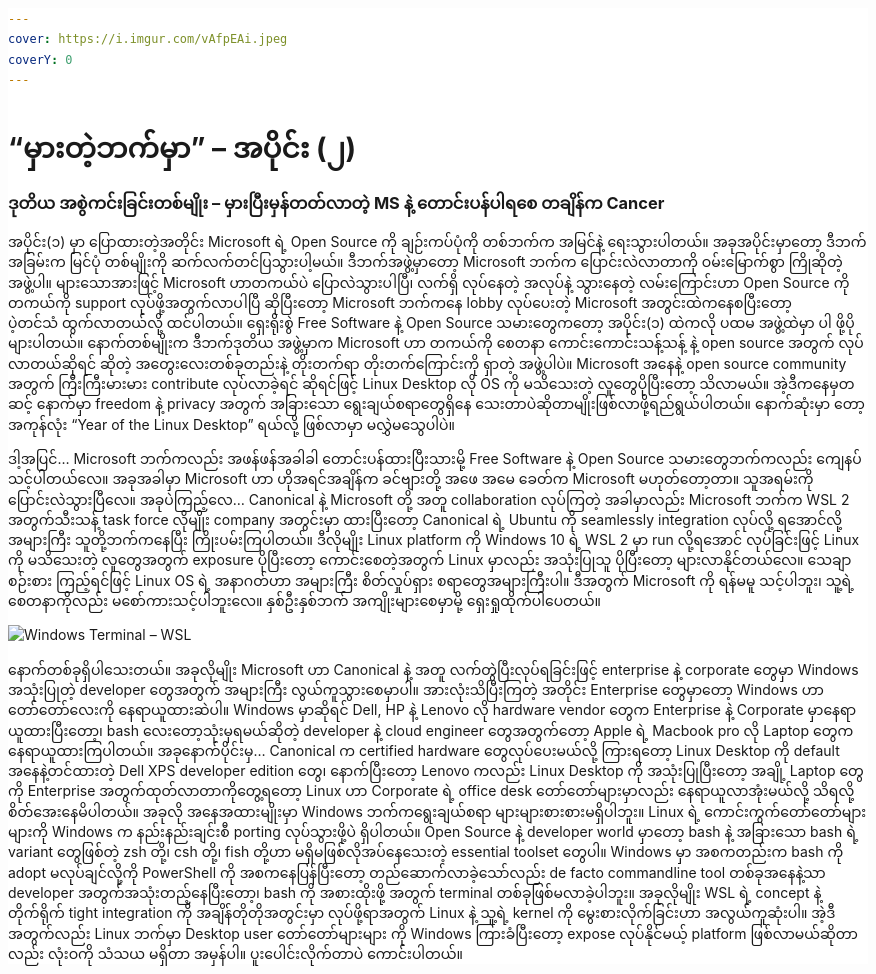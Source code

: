 ```yaml
---
cover: https://i.imgur.com/vAfpEAi.jpeg
coverY: 0
---
```


# “မှားတဲ့ဘက်မှာ” – အပိုင်း (၂)

### ဒုတိယ အစွဲကင်းခြင်းတစ်မျိုး – မှားပြီးမှန်တတ်လာတဲ့ MS နဲ့ တောင်းပန်ပါရစေ တချိန်က Cancer

အပိုင်း(၁) မှာ ပြောထားတဲ့အတိုင်း Microsoft ရဲ့ Open Source ကို ချဉ်းကပ်ပုံကို တစ်ဘက်က အမြင်နဲ့ ရေးသွားပါတယ်။ အခုအပိုင်းမှာတော့ ဒီဘက်အခြမ်းက မြင်ပုံ တစ်မျိုးကို ဆက်လက်တင်ပြသွားပါ့မယ်။ ဒီဘက်အဖွဲ့မှာတော့ Microsoft ဘက်က ပြောင်းလဲလာတာကို ဝမ်းမြောက်စွာ ကြိုဆိုတဲ့ အဖွဲ့ပါ။ များသောအားဖြင့် Microsoft ဟာတကယ်ပဲ ပြောလဲသွားပါပြီ၊ လက်ရှိ လုပ်နေတဲ့ အလုပ်နဲ့ သွားနေတဲ့ လမ်းကြောင်းဟာ Open Source ကို တကယ်ကို support လုပ်ဖို့အတွက်လာပါပြီ ဆိုပြီးတော့ Microsoft ဘက်ကနေ lobby လုပ်ပေးတဲ့ Microsoft အတွင်းထဲကနေစပြီးတော့\
ပဲ့တင်သံ ထွက်လာတယ်လို့ ထင်ပါတယ်။ ရှေးရိုးစွဲ Free Software နဲ့ Open Source သမားတွေကတော့ အပိုင်း(၁) ထဲကလို ပထမ အဖွဲ့ထဲမှာ ပါ ဖို့ပိုများပါတယ်။ နောက်တစ်မျိုးက ဒီဘက်ဒုတိယ အဖွဲ့မှာက Microsoft ဟာ တကယ်ကို စေတနာ ကောင်းကောင်းသန့်သန့် နဲ့ open source အတွက် လုပ်လာတယ်ဆိုရင် ဆိုတဲ့ အတွေးလေးတစ်ခုတည်းနဲ့ တိုးတက်ရာ တိုးတက်ကြောင်းကို ရှာတဲ့ အဖွဲ့ပါပဲ။ Microsoft အနေနဲ့ open source community အတွက် ကြီးကြီးမားမား contribute လုပ်လာခဲ့ရင် ဆိုရင်ဖြင့် Linux Desktop လို OS ကို မသိသေးတဲ့ လူတွေပိုပြီးတော့ သိလာမယ်။ အဲ့ဒီကနေမှတဆင့် နောက်မှာ freedom နဲ့ privacy အတွက် အခြားသော ရွေးချယ်စရာတွေရှိနေ သေးတာပဲဆိုတာမျိုးဖြစ်လာဖို့ရည်ရွယ်ပါတယ်။ နောက်ဆုံးမှာ တော့ အကုန်လုံး “Year of the Linux Desktop” ရယ်လို့ ဖြစ်လာမှာ မလွှဲမသွေပါပဲ။

ဒါ့အပြင်… Microsoft ဘက်ကလည်း အဖန်ဖန်အခါခါ တောင်းပန်ထားပြီးသားမို့ Free Software နဲ့ Open Source သမားတွေဘက်ကလည်း ကျေနပ်သင့်ပါတယ်လေ။ အခုအခါမှာ Microsoft ဟာ ဟိုအရင်အချိန်က ခင်ဗျားတို့ အဖေ အမေ ခေတ်က Microsoft မဟုတ်တော့တာ။ သူအရမ်းကို ပြောင်းလဲသွားပြီလေ။ အခုပဲကြည့်လေ… Canonical နဲ့ Microsoft တို့ အတူ collaboration လုပ်ကြတဲ့ အခါမှာလည်း Microsoft ဘက်က WSL 2 အတွက်သီးသန့် task force လိုမျိုး company အတွင်းမှာ ထားပြီးတော့ Canonical ရဲ့ Ubuntu ကို seamlessly integration လုပ်လို့ ရအောင်လို့ အများကြီး သူတို့ဘက်ကနေပြီး ကြိုးပမ်းကြပါတယ်။ ဒီလိုမျိုး Linux platform ကို Windows 10 ရဲ့ WSL 2 မှာ run လို့ရအောင် လုပ်ခြင်းဖြင့် Linux ကို မသိသေးတဲ့ လူတွေအတွက် exposure ပိုပြီးတော့ ကောင်းစေတဲ့အတွက် Linux မှာလည်း အသုံးပြုသူ ပိုပြီးတော့ များလာနိုင်တယ်လေ။ သေချာစဉ်းစား ကြည့်ရင်ဖြင့် Linux OS ရဲ့ အနာဂတ်ဟာ အများကြီး စိတ်လှုပ်ရှား စရာတွေအများကြီးပါ။ ဒီအတွက် Microsoft ကို ရန်မမူ သင့်ပါဘူး၊ သူ့ရဲ့ စေတနာကိုလည်း မစော်ကားသင့်ပါဘူးလေ။ နှစ်ဦးနှစ်ဘက် အကျိုးများစေမှာမို့ ရှေးရှုထိုက်ပါပေတယ်။

![Windows Terminal – WSL](https://i0.wp.com/www.itmatic101.com/wp-content/uploads/2020/06/wt-wsl-1.png?fit=525%2C285\&ssl=1)

နောက်တစ်ခုရှိပါသေးတယ်။ အခုလိုမျိုး Microsoft ဟာ Canonical နဲ့ အတူ လက်တွဲပြီးလုပ်ရခြင်းဖြင့် enterprise နဲ့ corporate တွေမှာ Windows အသုံးပြုတဲ့ developer တွေအတွက် အများကြီး လွယ်ကူသွားစေမှာပါ။ အားလုံးသိပြီးကြတဲ့ အတိုင်း Enterprise တွေမှာတော့ Windows ဟာတော်တော်လေးကို နေရာယူထားဆဲပါ။ Windows မှာဆိုရင် Dell, HP နဲ့ Lenovo လို hardware vendor တွေက Enterprise နဲ့ Corporate မှာနေရာယူထားပြီးတော့၊ bash လေးတော့သုံးမှရမယ်ဆိုတဲ့ developer နဲ့ cloud engineer တွေအတွက်တော့ Apple ရဲ့ Macbook pro လို Laptop တွေက နေရာယူထားကြပါတယ်။ အခုနောက်ပိုင်းမှ… Canonical က certified hardware တွေလုပ်ပေးမယ်လို့ ကြားရတော့ Linux Desktop ကို default အနေနဲ့တင်ထားတဲ့ Dell XPS developer edition တွေ၊ နောက်ပြီးတော့ Lenovo ကလည်း Linux Desktop ကို အသုံးပြုပြီးတော့ အချို့ Laptop တွေကို Enterprise အတွက်ထုတ်လာတာကိုတွေ့ရတော့ Linux ဟာ Corporate ရဲ့ office desk တော်တော်များမှာလည်း နေရာယူလာအုံးမယ်လို့ သိရလို့ စိတ်အေးနေမိပါတယ်။ အခုလို အနေအထားမျိုးမှာ Windows ဘက်ကရွေးချယ်စရာ များများစားစားမရှိပါဘူး။ Linux ရဲ့ ကောင်းကွက်တော်တော်များများကို Windows က နည်းနည်းချင်းစီ porting လုပ်သွားဖို့ပဲ ရှိပါတယ်။ Open Source နဲ့ developer world မှာတော့ bash နဲ့ အခြားသော bash ရဲ့ variant တွေဖြစ်တဲ့ zsh တို့၊ csh တို့၊ fish တို့ဟာ မရှိမဖြစ်လိုအပ်နေသေးတဲ့ essential toolset တွေပါ။ Windows မှာ အစကတည်းက bash ကို adopt မလုပ်ချင်လို့ကို PowerShell ကို အစကနေပြန်ပြီးတော့ တည်ဆောက်လာခဲ့သော်လည်း de facto commandline tool တစ်ခုအနေနဲ့သာ developer အတွက်အသုံးတည့်နေပြီးတော့၊ bash ကို အစားထိုးဖို့ အတွက် terminal တစ်ခုဖြစ်မလာခဲ့ပါဘူး။ အခုလိုမျိုး WSL ရဲ့ concept နဲ့ တိုက်ရိုက် tight integration ကို အချိန်တိုတိုအတွင်းမှာ လုပ်ဖို့ရာအတွက် Linux နဲ့ သူ့ရဲ့ kernel ကို မွေးစားလိုက်ခြင်းဟာ အလွယ်ကူဆုံးပါ။ အဲ့ဒီအတွက်လည်း Linux ဘက်မှာ Desktop user တော်တော်များများ ကို Windows ကြားခံပြီးတော့ expose လုပ်နိုင်မယ့် platform ဖြစ်လာမယ်ဆိုတာလည်း လုံးဝကို သံသယ မရှိတာ အမှန်ပါ။ ပူးပေါင်းလိုက်တာပဲ ကောင်းပါတယ်။
